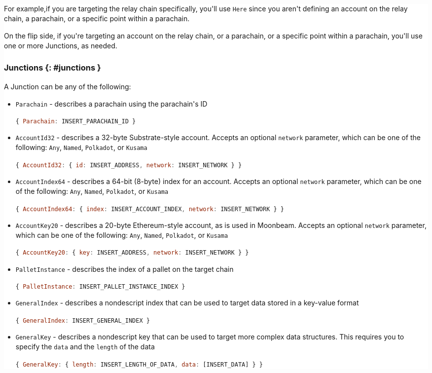 For example,if you are targeting the relay chain specifically, you'll use `Here` since you aren't defining an account on the relay chain, a parachain, or a specific point within a parachain.

On the flip side, if you're targeting an account on the relay chain, or a parachain, or a specific point within a parachain, you'll use one or more Junctions, as needed.

### Junctions {: #junctions }

A Junction can be any of the following:

- `Parachain` - describes a parachain using the parachain's ID

    ```js
    { Parachain: INSERT_PARACHAIN_ID }
    ```

- `AccountId32` - describes a 32-byte Substrate-style account. Accepts an optional `network` parameter, which can be one of the following: `Any`, `Named`, `Polkadot`, or `Kusama`

    ```js
    { AccountId32: { id: INSERT_ADDRESS, network: INSERT_NETWORK } }
    ```

- `AccountIndex64` - describes a 64-bit (8-byte) index for an account. Accepts an optional `network` parameter, which can be one of the following: `Any`, `Named`, `Polkadot`, or `Kusama`

    ```js
    { AccountIndex64: { index: INSERT_ACCOUNT_INDEX, network: INSERT_NETWORK } }
    ```

- `AccountKey20` - describes a 20-byte Ethereum-style account, as is used in Moonbeam. Accepts an optional `network` parameter, which can be one of the following: `Any`, `Named`, `Polkadot`, or `Kusama`

    ```js
    { AccountKey20: { key: INSERT_ADDRESS, network: INSERT_NETWORK } }
    ```

- `PalletInstance` - describes the index of a pallet on the target chain

    ```js
    { PalletInstance: INSERT_PALLET_INSTANCE_INDEX }
    ```

- `GeneralIndex` - describes a nondescript index that can be used to target data stored in a key-value format

    ```js
    { GeneralIndex: INSERT_GENERAL_INDEX }
    ```

- `GeneralKey` - describes a nondescript key that can be used to target more complex data structures. This requires you to specify the `data` and the `length` of the data

    ```js
    { GeneralKey: { length: INSERT_LENGTH_OF_DATA, data: [INSERT_DATA] } }
    ```
